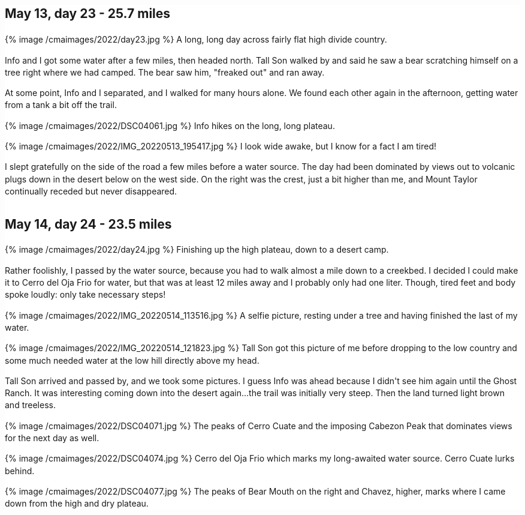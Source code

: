 ## May 13, day 23 - 25.7 miles

{% image /cmaimages/2022/day23.jpg %}
A long, long day across fairly flat high divide country.

Info and I got some water after a few miles, then headed north.
Tall Son walked by and said he saw a bear scratching himself on a tree
right where we had camped. The bear saw him, "freaked out" and ran away.

At some point, Info and I
separated, and I walked for many hours alone. We found each other again
in the afternoon, getting water from a tank a bit off the trail.

{% image /cmaimages/2022/DSC04061.jpg %}
Info hikes on the long, long plateau.

{% image /cmaimages/2022/IMG_20220513_195417.jpg %}
I look wide awake, but I know for a fact I am tired!

I slept gratefully on the side of the road a few miles before a water source.
The day had been dominated by views out to volcanic plugs down in the desert
below on the west side. On the right was the crest, just a bit higher than me,
and Mount Taylor continually receded but never disappeared.

## May 14, day 24 - 23.5 miles

{% image /cmaimages/2022/day24.jpg %}
Finishing up the high plateau, down to a desert camp.

Rather foolishly, I passed by the water source, because you had to walk almost
a mile down to a creekbed. I decided I could make it to Cerro del Oja Frio
for water, but that was at least 12 miles away and I probably only had one
liter. Though, tired feet and body spoke loudly: only take necessary steps!

{% image /cmaimages/2022/IMG_20220514_113516.jpg %}
A selfie picture, resting under a tree and having finished the last of my water.

{% image /cmaimages/2022/IMG_20220514_121823.jpg %}
Tall Son got this picture of me before dropping to the low country and some
much needed water at the low hill directly above my head.

Tall Son arrived and passed by, and we took some pictures. I guess Info was
ahead because I didn't see him again until the Ghost Ranch. It was interesting
coming down into the desert again...the trail was initially very steep.
Then the land turned light brown and treeless.

{% image /cmaimages/2022/DSC04071.jpg %}
The peaks of Cerro Cuate and the imposing Cabezon Peak that dominates views
for the next day as well.

{% image /cmaimages/2022/DSC04074.jpg %}
Cerro del Oja Frio which marks my long-awaited water source. Cerro Cuate lurks behind.

{% image /cmaimages/2022/DSC04077.jpg %}
The peaks of Bear Mouth on the right and Chavez, higher, marks where I came
down from the high and dry plateau.
